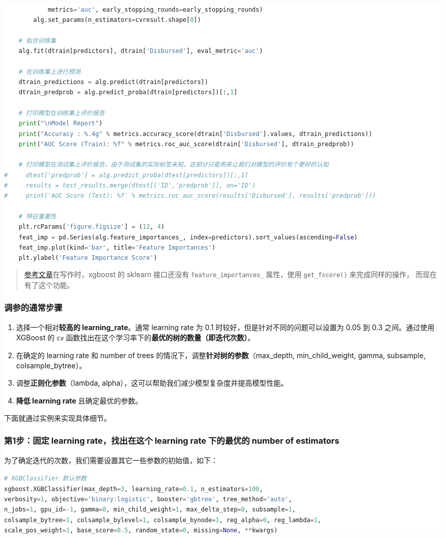 ```python
            metrics='auc', early_stopping_rounds=early_stopping_rounds)
        alg.set_params(n_estimators=cvresult.shape[0])
    
    # 拟合训练集
    alg.fit(dtrain[predictors], dtrain['Disbursed'], eval_metric='auc')
        
    # 在训练集上进行预测
    dtrain_predictions = alg.predict(dtrain[predictors])
    dtrain_predprob = alg.predict_proba(dtrain[predictors])[:,1]
        
    # 打印模型在训练集上评价报告
    print("\nModel Report")
    print("Accuracy : %.4g" % metrics.accuracy_score(dtrain['Disbursed'].values, dtrain_predictions))
    print("AUC Score (Train): %f" % metrics.roc_auc_score(dtrain['Disbursed'], dtrain_predprob))
    
    # 打印模型在测试集上评价报告，由于测试集的实际标签未知，这部分只是用来让我们对模型的评价有个更好的认知                                       
#     dtest['predprob'] = alg.predict_proba(dtest[predictors])[:,1]
#     results = test_results.merge(dtest[['ID','predprob']], on='ID')
#     print('AUC Score (Test): %f' % metrics.roc_auc_score(results['Disbursed'], results['predprob']))

    # 特征重要性
    plt.rcParams['figure.figsize'] = (12, 4)
    feat_imp = pd.Series(alg.feature_importances_, index=predictors).sort_values(ascending=False)
    feat_imp.plot(kind='bar', title='Feature Importances')
    plt.ylabel('Feature Importance Score')
```

> [参考文章](https://www.analyticsvidhya.com/blog/2016/03/complete-guide-parameter-tuning-xgboost-with-codes-python/)在写作时，xgboost 的 sklearn 接口还没有 `feature_importances_` 属性，使用 `get_fscore()` 来完成同样的操作， 而现在有了这个功能。

### 调参的通常步骤

1. 选择一个相对**较高的 learning_rate**。通常 learning rate 为 0.1 时较好，但是针对不同的问题可以设置为 0.05 到 0.3 之间。通过使用 XGBoost 的 `cv` 函数找出在这个学习率下的**最优的树的数量（即迭代次数）**。

2. 在确定的 learning rate 和 number of trees 的情况下，调整**针对树的参数**（max_depth, min_child_weight, gamma, subsample, colsample_bytree）。

3. 调整**正则化参数**（lambda, alpha），这可以帮助我们减少模型复杂度并提高模型性能。

4. **降低 learning rate** 且确定最优的参数。

下面就通过实例来实现具体细节。

### 第1步：固定 learning rate，找出在这个 learning rate 下的最优的 number of estimators

为了确定迭代的次数，我们需要设置其它一些参数的初始值，如下：

```python
# XGBClassifier 默认参数
xgboost.XGBClassifier(max_depth=3, learning_rate=0.1, n_estimators=100, 
verbosity=1, objective='binary:logistic', booster='gbtree', tree_method='auto',
n_jobs=1, gpu_id=-1, gamma=0, min_child_weight=1, max_delta_step=0, subsample=1,
colsample_bytree=1, colsample_bylevel=1, colsample_bynode=1, reg_alpha=0, reg_lambda=1,
scale_pos_weight=1, base_score=0.5, random_state=0, missing=None, **kwargs)
```

